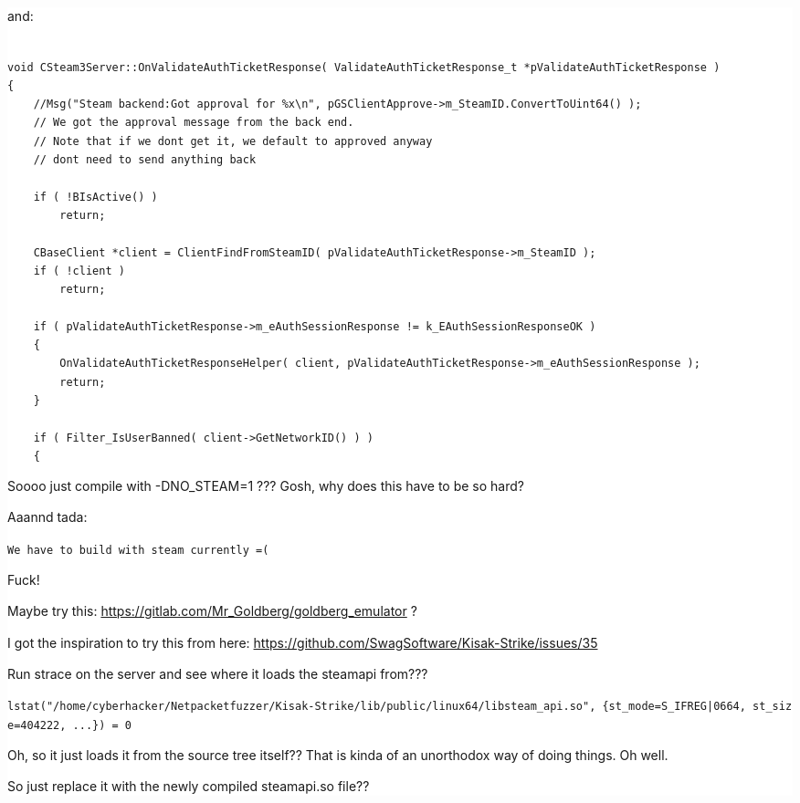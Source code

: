 
and:

```

void CSteam3Server::OnValidateAuthTicketResponse( ValidateAuthTicketResponse_t *pValidateAuthTicketResponse )
{
	//Msg("Steam backend:Got approval for %x\n", pGSClientApprove->m_SteamID.ConvertToUint64() );
	// We got the approval message from the back end.
	// Note that if we dont get it, we default to approved anyway
	// dont need to send anything back

	if ( !BIsActive() )
		return;

	CBaseClient *client = ClientFindFromSteamID( pValidateAuthTicketResponse->m_SteamID );
	if ( !client )
		return;

	if ( pValidateAuthTicketResponse->m_eAuthSessionResponse != k_EAuthSessionResponseOK )
	{
		OnValidateAuthTicketResponseHelper( client, pValidateAuthTicketResponse->m_eAuthSessionResponse );
		return;
	}

	if ( Filter_IsUserBanned( client->GetNetworkID() ) )
	{
```

Soooo just compile with -DNO_STEAM=1 ??? Gosh, why does this have to be so hard?


Aaannd tada:

```
We have to build with steam currently =(
```

Fuck!

Maybe try this: https://gitlab.com/Mr_Goldberg/goldberg_emulator ?

I got the inspiration to try this from here: https://github.com/SwagSoftware/Kisak-Strike/issues/35

Run strace on the server and see where it loads the steamapi from???


```
lstat("/home/cyberhacker/Netpacketfuzzer/Kisak-Strike/lib/public/linux64/libsteam_api.so", {st_mode=S_IFREG|0664, st_size=404222, ...}) = 0
```

Oh, so it just loads it from the source tree itself?? That is kinda of an unorthodox way of doing things. Oh well.

So just replace it with the newly compiled steamapi.so file??
